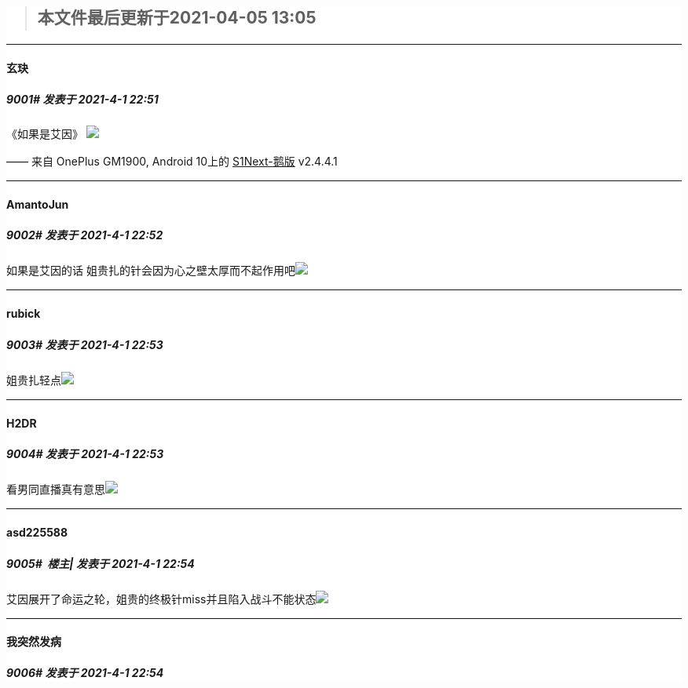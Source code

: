 > ## **本文件最后更新于2021-04-05 13:05** 


-----

####  玄玦  
##### 9001#       发表于 2021-4-1 22:51


《如果是艾因》
<img src="https://p.sda1.dev/1/379695cb1fa20d7b23bb09f774e6ed07/IMG_CMP_16621166.jpeg" referrerpolicy="no-referrer">

—— 来自 OnePlus GM1900, Android 10上的 [S1Next-鹅版](https://github.com/ykrank/S1-Next/releases) v2.4.4.1


-----

####  AmantoJun  
##### 9002#       发表于 2021-4-1 22:52


如果是艾因的话 姐贵扎的针会因为心之壁太厚而不起作用吧<img src="https://static.saraba1st.com/image/smiley/face2017/067.png" referrerpolicy="no-referrer">


-----

####  rubick  
##### 9003#       发表于 2021-4-1 22:53


姐贵扎轻点<img src="https://static.saraba1st.com/image/smiley/face2017/138.png" referrerpolicy="no-referrer">


-----

####  H2DR  
##### 9004#       发表于 2021-4-1 22:53


看男同直播真有意思<img src="https://static.saraba1st.com/image/smiley/animal2017/008.png" referrerpolicy="no-referrer">


-----

####  asd225588  
##### 9005#         楼主| 发表于 2021-4-1 22:54


艾因展开了命运之轮，姐贵的终极针miss并且陷入战斗不能状态<img src="https://static.saraba1st.com/image/smiley/face2017/067.png" referrerpolicy="no-referrer">


-----

####  我突然发病  
##### 9006#       发表于 2021-4-1 22:54
